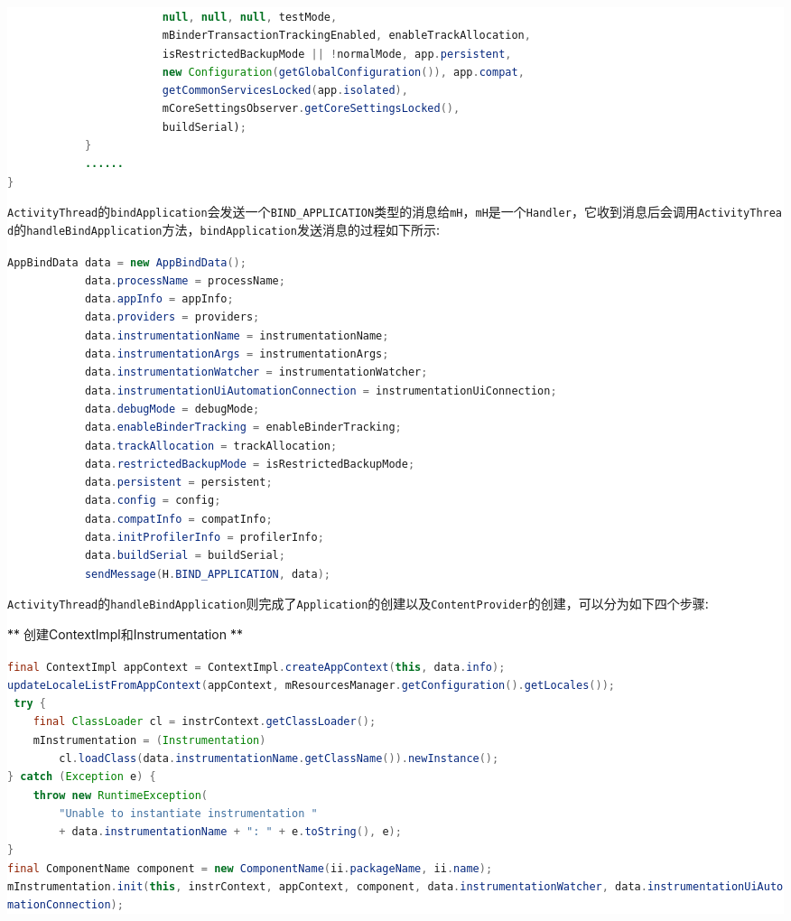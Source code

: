 ``` java
                        null, null, null, testMode,
                        mBinderTransactionTrackingEnabled, enableTrackAllocation,
                        isRestrictedBackupMode || !normalMode, app.persistent,
                        new Configuration(getGlobalConfiguration()), app.compat,
                        getCommonServicesLocked(app.isolated),
                        mCoreSettingsObserver.getCoreSettingsLocked(),
                        buildSerial);
            }
            ......
}
```
`ActivityThread`的`bindApplication`会发送一个`BIND_APPLICATION`类型的消息给`mH`，`mH`是一个`Handler`，它收到消息后会调用`ActivityThread`的`handleBindApplication`方法，`bindApplication`发送消息的过程如下所示:
``` java
AppBindData data = new AppBindData();
            data.processName = processName;
            data.appInfo = appInfo;
            data.providers = providers;
            data.instrumentationName = instrumentationName;
            data.instrumentationArgs = instrumentationArgs;
            data.instrumentationWatcher = instrumentationWatcher;
            data.instrumentationUiAutomationConnection = instrumentationUiConnection;
            data.debugMode = debugMode;
            data.enableBinderTracking = enableBinderTracking;
            data.trackAllocation = trackAllocation;
            data.restrictedBackupMode = isRestrictedBackupMode;
            data.persistent = persistent;
            data.config = config;
            data.compatInfo = compatInfo;
            data.initProfilerInfo = profilerInfo;
            data.buildSerial = buildSerial;
            sendMessage(H.BIND_APPLICATION, data);
```
`ActivityThread`的`handleBindApplication`则完成了`Application`的创建以及`ContentProvider`的创建，可以分为如下四个步骤:

** 创建ContextImpl和Instrumentation **
``` java
final ContextImpl appContext = ContextImpl.createAppContext(this, data.info);
updateLocaleListFromAppContext(appContext, mResourcesManager.getConfiguration().getLocales());
 try {
    final ClassLoader cl = instrContext.getClassLoader();
    mInstrumentation = (Instrumentation)
        cl.loadClass(data.instrumentationName.getClassName()).newInstance();
} catch (Exception e) {
    throw new RuntimeException(
        "Unable to instantiate instrumentation "
        + data.instrumentationName + ": " + e.toString(), e);
}
final ComponentName component = new ComponentName(ii.packageName, ii.name);
mInstrumentation.init(this, instrContext, appContext, component, data.instrumentationWatcher, data.instrumentationUiAutomationConnection);
```
